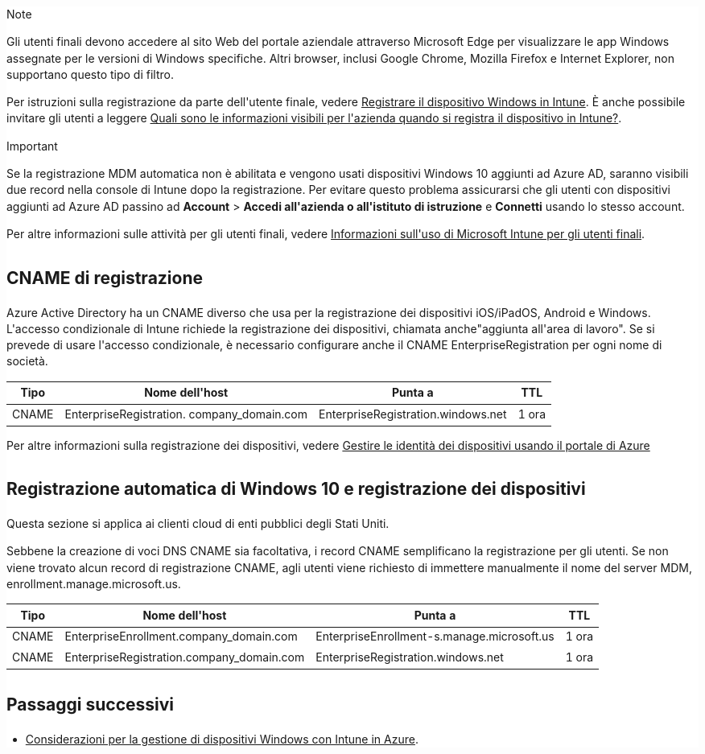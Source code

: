 > [!NOTE]
> Gli utenti finali devono accedere al sito Web del portale aziendale attraverso Microsoft Edge per visualizzare le app Windows assegnate per le versioni di Windows specifiche. Altri browser, inclusi Google Chrome, Mozilla Firefox e Internet Explorer, non supportano questo tipo di filtro.

Per istruzioni sulla registrazione da parte dell'utente finale, vedere [Registrare il dispositivo Windows in Intune](../user-help/windows-enrollment-company-portal.md). È anche possibile invitare gli utenti a leggere [Quali sono le informazioni visibili per l'azienda quando si registra il dispositivo in Intune?](../user-help/what-info-can-your-company-see-when-you-enroll-your-device-in-intune.md).

>[!IMPORTANT]
> Se la registrazione MDM automatica non è abilitata e vengono usati dispositivi Windows 10 aggiunti ad Azure AD, saranno visibili due record nella console di Intune dopo la registrazione. Per evitare questo problema assicurarsi che gli utenti con dispositivi aggiunti ad Azure AD passino ad **Account** > **Accedi all'azienda o all'istituto di istruzione** e **Connetti** usando lo stesso account. 

Per altre informazioni sulle attività per gli utenti finali, vedere [Informazioni sull'uso di Microsoft Intune per gli utenti finali](../fundamentals/end-user-educate.md).

## <a name="registration-and-enrollment-cnames"></a>CNAME di registrazione
Azure Active Directory ha un CNAME diverso che usa per la registrazione dei dispositivi iOS/iPadOS, Android e Windows. L'accesso condizionale di Intune richiede la registrazione dei dispositivi, chiamata anche"aggiunta all'area di lavoro". Se si prevede di usare l'accesso condizionale, è necessario configurare anche il CNAME EnterpriseRegistration per ogni nome di società.

| Tipo | Nome dell'host | Punta a | TTL |
| --- | --- | --- | --- |
| CNAME | EnterpriseRegistration. company_domain.com | EnterpriseRegistration.windows.net | 1 ora|

Per altre informazioni sulla registrazione dei dispositivi, vedere [Gestire le identità dei dispositivi usando il portale di Azure](https://docs.microsoft.com/azure/active-directory/devices/device-management-azure-portal)

## <a name="windows-10-auto-enrollment-and-device-registration"></a>Registrazione automatica di Windows 10 e registrazione dei dispositivi

Questa sezione si applica ai clienti cloud di enti pubblici degli Stati Uniti.

Sebbene la creazione di voci DNS CNAME sia facoltativa, i record CNAME semplificano la registrazione per gli utenti. Se non viene trovato alcun record di registrazione CNAME, agli utenti viene richiesto di immettere manualmente il nome del server MDM, enrollment.manage.microsoft.us.

| Tipo | Nome dell'host | Punta a | TTL |
| --- | --- | --- | --- |
| CNAME | EnterpriseEnrollment.company_domain.com | EnterpriseEnrollment-s.manage.microsoft.us | 1 ora|
|CNAME | EnterpriseRegistration.company_domain.com | EnterpriseRegistration.windows.net | 1 ora |


## <a name="next-steps"></a>Passaggi successivi

- [Considerazioni per la gestione di dispositivi Windows con Intune in Azure](../fundamentals/intune-legacy-pc-client.md).
